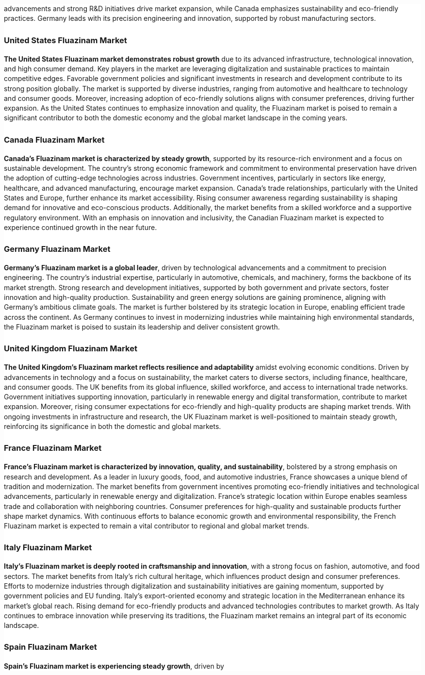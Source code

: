 advancements and strong R&amp;D initiatives drive market expansion, while Canada emphasizes sustainability and eco-friendly practices. Germany leads with its precision engineering and innovation, supported by robust manufacturing sectors.</span></em></p></blockquote><h3><strong>United States Fluazinam Market</strong></h3><p><strong>The United States Fluazinam market demonstrates robust growth</strong> due to its advanced infrastructure, technological innovation, and high consumer demand. Key players in the market are leveraging digitalization and sustainable practices to maintain competitive edges. Favorable government policies and significant investments in research and development contribute to its strong position globally. The market is supported by diverse industries, ranging from automotive and healthcare to technology and consumer goods. Moreover, increasing adoption of eco-friendly solutions aligns with consumer preferences, driving further expansion. As the United States continues to emphasize innovation and quality, the Fluazinam market is poised to remain a significant contributor to both the domestic economy and the global market landscape in the coming years.</p><h3><strong>Canada Fluazinam Market</strong></h3><p><strong>Canada&rsquo;s Fluazinam market is characterized by steady growth</strong>, supported by its resource-rich environment and a focus on sustainable development. The country&rsquo;s strong economic framework and commitment to environmental preservation have driven the adoption of cutting-edge technologies across industries. Government incentives, particularly in sectors like energy, healthcare, and advanced manufacturing, encourage market expansion. Canada&rsquo;s trade relationships, particularly with the United States and Europe, further enhance its market accessibility. Rising consumer awareness regarding sustainability is shaping demand for innovative and eco-conscious products. Additionally, the market benefits from a skilled workforce and a supportive regulatory environment. With an emphasis on innovation and inclusivity, the Canadian Fluazinam market is expected to experience continued growth in the near future.</p><h3><strong>Germany Fluazinam Market</strong></h3><p><strong>Germany&rsquo;s Fluazinam market is a global leader</strong>, driven by technological advancements and a commitment to precision engineering. The country&rsquo;s industrial expertise, particularly in automotive, chemicals, and machinery, forms the backbone of its market strength. Strong research and development initiatives, supported by both government and private sectors, foster innovation and high-quality production. Sustainability and green energy solutions are gaining prominence, aligning with Germany&rsquo;s ambitious climate goals. The market is further bolstered by its strategic location in Europe, enabling efficient trade across the continent. As Germany continues to invest in modernizing industries while maintaining high environmental standards, the Fluazinam market is poised to sustain its leadership and deliver consistent growth.</p><h3><strong>United Kingdom Fluazinam Market</strong></h3><p><strong>The United Kingdom&rsquo;s Fluazinam market reflects resilience and adaptability</strong> amidst evolving economic conditions. Driven by advancements in technology and a focus on sustainability, the market caters to diverse sectors, including finance, healthcare, and consumer goods. The UK benefits from its global influence, skilled workforce, and access to international trade networks. Government initiatives supporting innovation, particularly in renewable energy and digital transformation, contribute to market expansion. Moreover, rising consumer expectations for eco-friendly and high-quality products are shaping market trends. With ongoing investments in infrastructure and research, the UK Fluazinam market is well-positioned to maintain steady growth, reinforcing its significance in both the domestic and global markets.</p><h3><strong>France Fluazinam Market</strong></h3><p><strong>France&rsquo;s Fluazinam market is characterized by innovation, quality, and sustainability</strong>, bolstered by a strong emphasis on research and development. As a leader in luxury goods, food, and automotive industries, France showcases a unique blend of tradition and modernization. The market benefits from government incentives promoting eco-friendly initiatives and technological advancements, particularly in renewable energy and digitalization. France&rsquo;s strategic location within Europe enables seamless trade and collaboration with neighboring countries. Consumer preferences for high-quality and sustainable products further shape market dynamics. With continuous efforts to balance economic growth and environmental responsibility, the French Fluazinam market is expected to remain a vital contributor to regional and global market trends.</p><h3><strong>Italy Fluazinam Market</strong></h3><p><strong>Italy&rsquo;s Fluazinam market is deeply rooted in craftsmanship and innovation</strong>, with a strong focus on fashion, automotive, and food sectors. The market benefits from Italy&rsquo;s rich cultural heritage, which influences product design and consumer preferences. Efforts to modernize industries through digitalization and sustainability initiatives are gaining momentum, supported by government policies and EU funding. Italy&rsquo;s export-oriented economy and strategic location in the Mediterranean enhance its market&rsquo;s global reach. Rising demand for eco-friendly products and advanced technologies contributes to market growth. As Italy continues to embrace innovation while preserving its traditions, the Fluazinam market remains an integral part of its economic landscape.</p><h3><strong>Spain Fluazinam Market</strong></h3><p><strong>Spain&rsquo;s Fluazinam market is experiencing steady growth</strong>, driven by